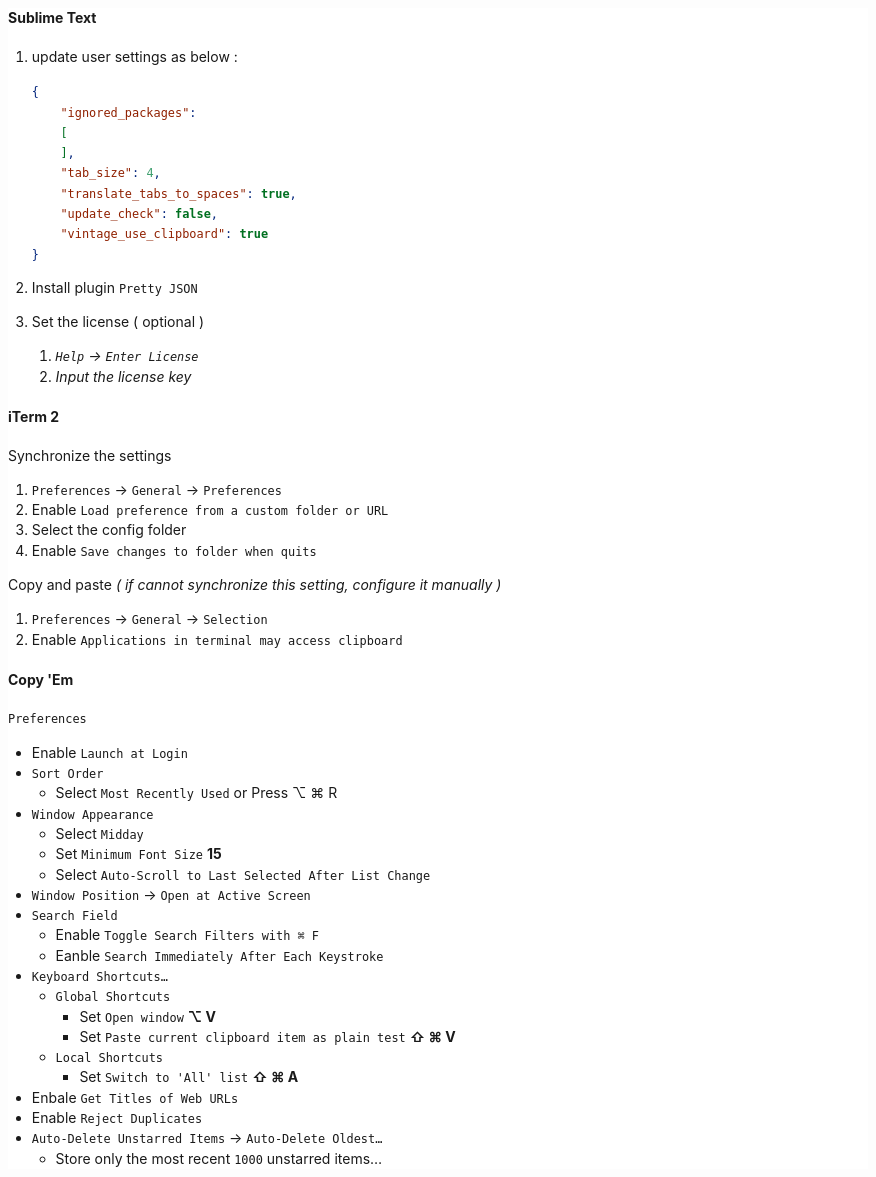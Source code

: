 #### Sublime Text

1. update user settings as below :

    ```json
    {
        "ignored_packages":
        [
        ],
        "tab_size": 4,
        "translate_tabs_to_spaces": true,
        "update_check": false,
        "vintage_use_clipboard": true
    }
    ```

1. Install plugin `Pretty JSON`

1. Set the license ( optional )

    1. _`Help` → `Enter License`_
    1. _Input the license key_



#### iTerm 2

Synchronize the settings

1. `Preferences` → `General` → `Preferences`
1. Enable `Load preference from a custom folder or URL`
1. Select the config folder
1. Enable `Save changes to folder when quits`

Copy and paste _( if cannot synchronize this setting, configure it manually )_

1. `Preferences` → `General` → `Selection`
1. Enable `Applications in terminal may access clipboard`

#### Copy 'Em

`Preferences`

- Enable `Launch at Login`
- `Sort Order`
    - Select `Most Recently Used` or Press ⌥ ⌘ R
- `Window Appearance`
    - Select `Midday`
    - Set `Minimum Font Size` **15**
    - Select `Auto-Scroll to Last Selected After List Change`
- `Window Position` → `Open at Active Screen`
- `Search Field`
    - Enable `Toggle Search Filters with ⌘ F`
    - Eanble `Search Immediately After Each Keystroke`
- `Keyboard Shortcuts…`
    - `Global Shortcuts`
        - Set `Open window` **⌥ V**
        - Set `Paste current clipboard item as plain test` **⇧ ⌘ V**
    - `Local Shortcuts`
        - Set `Switch to 'All' list` **⇧ ⌘ A**
- Enbale `Get Titles of Web URLs`
- Enable `Reject Duplicates`
- `Auto-Delete Unstarred Items` → `Auto-Delete Oldest…`
    - Store only the most recent `1000` unstarred items…
